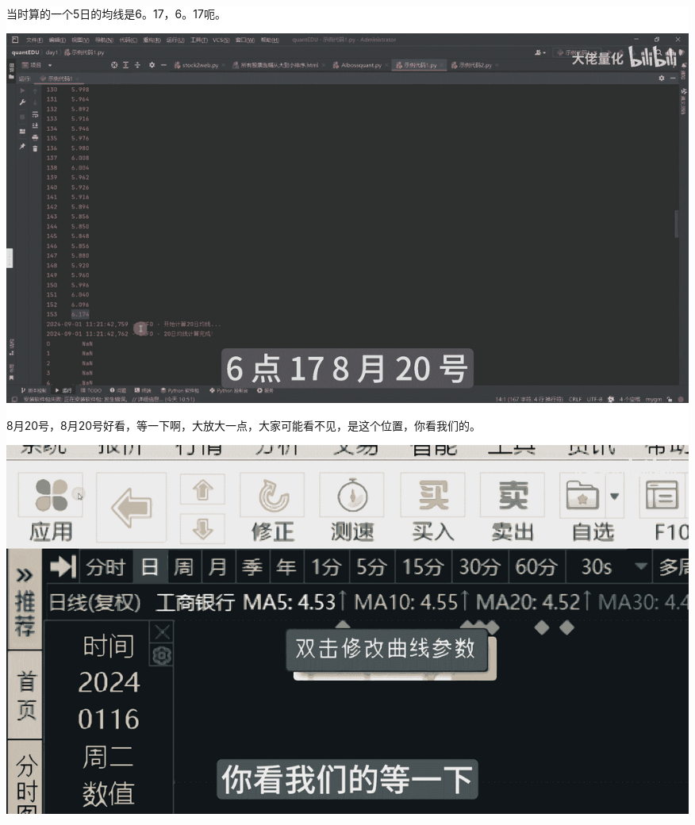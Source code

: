 当时算的一个5日的均线是6。17，6。17呃。

![](img/0531b0665e6b14215a38ea8a43f98155_23.png)

8月20号，8月20号好看，等一下啊，大放大一点，大家可能看不见，是这个位置，你看我们的。

![](img/0531b0665e6b14215a38ea8a43f98155_25.png)
